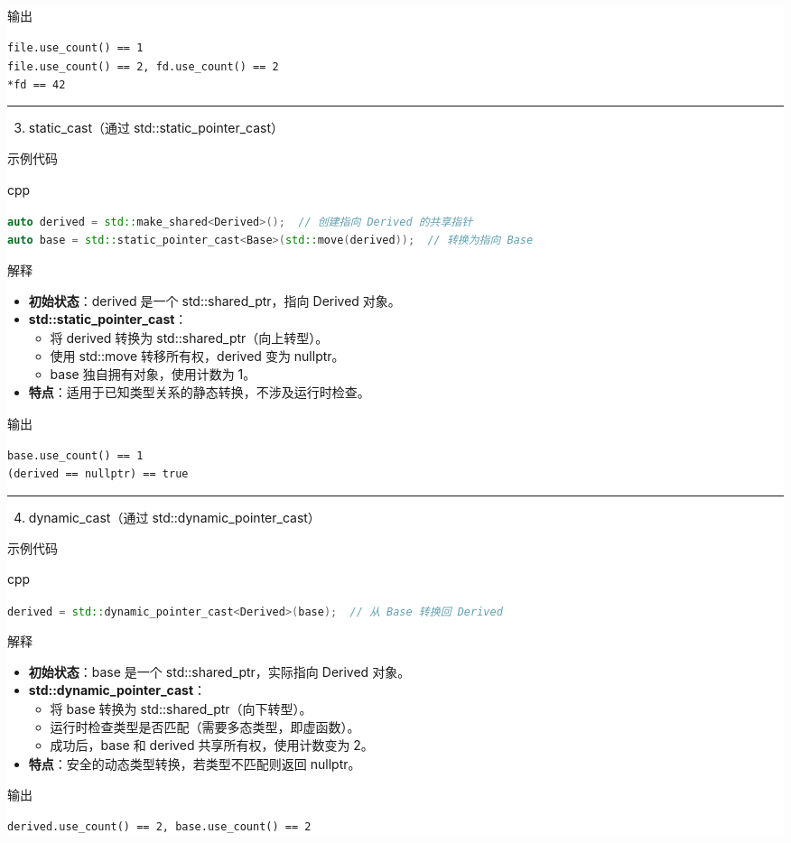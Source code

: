 输出

```text
file.use_count() == 1
file.use_count() == 2, fd.use_count() == 2
*fd == 42
```

------

3. static_cast（通过 std::static_pointer_cast）

示例代码

cpp

```cpp
auto derived = std::make_shared<Derived>();  // 创建指向 Derived 的共享指针
auto base = std::static_pointer_cast<Base>(std::move(derived));  // 转换为指向 Base
```

解释

- **初始状态**：derived 是一个 std::shared_ptr<Derived>，指向 Derived 对象。
- **std::static_pointer_cast<Base>**：
  - 将 derived 转换为 std::shared_ptr<Base>（向上转型）。
  - 使用 std::move 转移所有权，derived 变为 nullptr。
  - base 独自拥有对象，使用计数为 1。
- **特点**：适用于已知类型关系的静态转换，不涉及运行时检查。

输出

```text
base.use_count() == 1
(derived == nullptr) == true
```

------

4. dynamic_cast（通过 std::dynamic_pointer_cast）

示例代码

cpp

```cpp
derived = std::dynamic_pointer_cast<Derived>(base);  // 从 Base 转换回 Derived
```

解释

- **初始状态**：base 是一个 std::shared_ptr<Base>，实际指向 Derived 对象。
- **std::dynamic_pointer_cast<Derived>**：
  - 将 base 转换为 std::shared_ptr<Derived>（向下转型）。
  - 运行时检查类型是否匹配（需要多态类型，即虚函数）。
  - 成功后，base 和 derived 共享所有权，使用计数变为 2。
- **特点**：安全的动态类型转换，若类型不匹配则返回 nullptr。

输出

```text
derived.use_count() == 2, base.use_count() == 2
```
